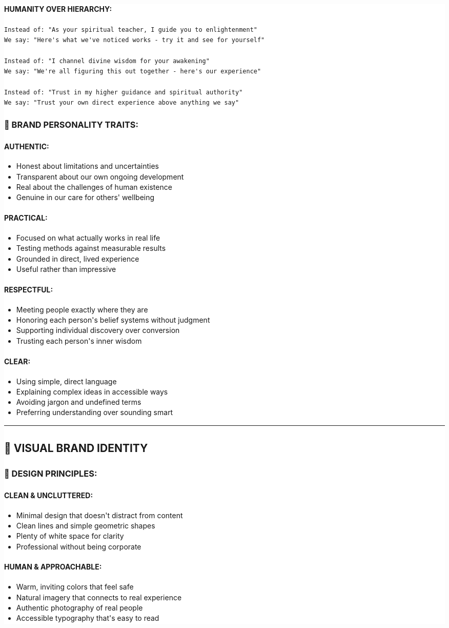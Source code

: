 #### **HUMANITY OVER HIERARCHY:**
```
Instead of: "As your spiritual teacher, I guide you to enlightenment"
We say: "Here's what we've noticed works - try it and see for yourself"

Instead of: "I channel divine wisdom for your awakening"
We say: "We're all figuring this out together - here's our experience"

Instead of: "Trust in my higher guidance and spiritual authority"
We say: "Trust your own direct experience above anything we say"
```

### **🎯 BRAND PERSONALITY TRAITS:**

#### **AUTHENTIC:**
- Honest about limitations and uncertainties
- Transparent about our own ongoing development
- Real about the challenges of human existence
- Genuine in our care for others' wellbeing

#### **PRACTICAL:**
- Focused on what actually works in real life
- Testing methods against measurable results
- Grounded in direct, lived experience
- Useful rather than impressive

#### **RESPECTFUL:**
- Meeting people exactly where they are
- Honoring each person's belief systems without judgment
- Supporting individual discovery over conversion
- Trusting each person's inner wisdom

#### **CLEAR:**
- Using simple, direct language
- Explaining complex ideas in accessible ways
- Avoiding jargon and undefined terms
- Preferring understanding over sounding smart

---

## 🎨 **VISUAL BRAND IDENTITY**

### **🎯 DESIGN PRINCIPLES:**

#### **CLEAN & UNCLUTTERED:**
- Minimal design that doesn't distract from content
- Clean lines and simple geometric shapes
- Plenty of white space for clarity
- Professional without being corporate

#### **HUMAN & APPROACHABLE:**
- Warm, inviting colors that feel safe
- Natural imagery that connects to real experience
- Authentic photography of real people
- Accessible typography that's easy to read
